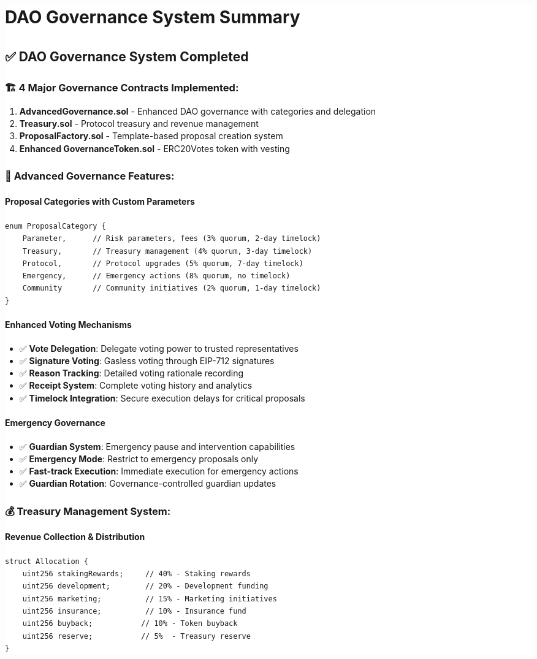 # DAO Governance System Summary

## ✅ DAO Governance System Completed

### 🏗️ **4 Major Governance Contracts Implemented**:

1. **AdvancedGovernance.sol** - Enhanced DAO governance with categories and delegation
2. **Treasury.sol** - Protocol treasury and revenue management
3. **ProposalFactory.sol** - Template-based proposal creation system
4. **Enhanced GovernanceToken.sol** - ERC20Votes token with vesting

### 🔧 **Advanced Governance Features**:

#### **Proposal Categories with Custom Parameters**
```solidity
enum ProposalCategory {
    Parameter,      // Risk parameters, fees (3% quorum, 2-day timelock)
    Treasury,       // Treasury management (4% quorum, 3-day timelock)
    Protocol,       // Protocol upgrades (5% quorum, 7-day timelock)
    Emergency,      // Emergency actions (8% quorum, no timelock)
    Community       // Community initiatives (2% quorum, 1-day timelock)
}
```

#### **Enhanced Voting Mechanisms**
- ✅ **Vote Delegation**: Delegate voting power to trusted representatives
- ✅ **Signature Voting**: Gasless voting through EIP-712 signatures
- ✅ **Reason Tracking**: Detailed voting rationale recording
- ✅ **Receipt System**: Complete voting history and analytics
- ✅ **Timelock Integration**: Secure execution delays for critical proposals

#### **Emergency Governance**
- ✅ **Guardian System**: Emergency pause and intervention capabilities
- ✅ **Emergency Mode**: Restrict to emergency proposals only
- ✅ **Fast-track Execution**: Immediate execution for emergency actions
- ✅ **Guardian Rotation**: Governance-controlled guardian updates

### 💰 **Treasury Management System**:

#### **Revenue Collection & Distribution**
```solidity
struct Allocation {
    uint256 stakingRewards;     // 40% - Staking rewards
    uint256 development;        // 20% - Development funding
    uint256 marketing;          // 15% - Marketing initiatives
    uint256 insurance;          // 10% - Insurance fund
    uint256 buyback;           // 10% - Token buyback
    uint256 reserve;           // 5%  - Treasury reserve
}
```
